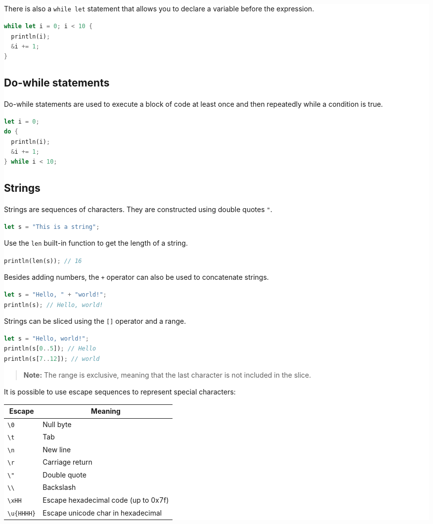 There is also a `while let` statement that allows you to declare a variable before the expression.

```rs
while let i = 0; i < 10 {
  println(i);
  &i += 1;
}
```

## Do-while statements

Do-while statements are used to execute a block of code at least once and then repeatedly while a condition is true.

```rs
let i = 0;
do {
  println(i);
  &i += 1;
} while i < 10;
```

## Strings

Strings are sequences of characters. They are constructed using double quotes `"`.

```rs
let s = "This is a string";
```

Use the `len` built-in function to get the length of a string.

```rs
println(len(s)); // 16
```

Besides adding numbers, the `+` operator can also be used to concatenate strings.

```rs
let s = "Hello, " + "world!";
println(s); // Hello, world!
```

Strings can be sliced using the `[]` operator and a range.

```rs
let s = "Hello, world!";
println(s[0..5]); // Hello
println(s[7..12]); // world
```

> **Note:** The range is exclusive, meaning that the last character is not included in the slice.

It is possible to use escape sequences to represent special characters:

| Escape | Meaning |
| --- | --- |
| `\0` | Null byte |
| `\t` | Tab |
| `\n` | New line |
| `\r` | Carriage return |
| `\"` | Double quote |
| `\\` | Backslash |
| `\xHH` | Escape hexadecimal code (up to 0x7f) |
| `\u{HHHH}` | Escape unicode char in hexadecimal |
